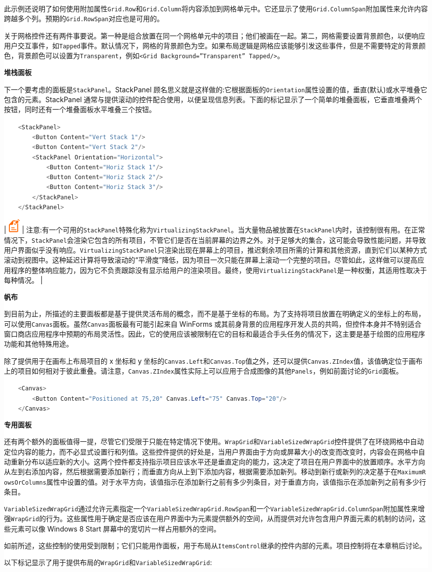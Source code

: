 此示例还说明了如何使用附加属性`Grid.Row`和`Grid.Column`将内容添加到网格单元中。它还显示了使用`Grid.ColumnSpan`附加属性来允许内容跨越多个列。预期的`Grid.RowSpan`对应也是可用的。

关于网格控件还有两件事要说。第一种是组合放置在同一个网格单元中的项目；他们被画在一起。第二，网格需要设置背景颜色，以便响应用户交互事件，如`Tapped`事件。默认情况下，网格的背景颜色为空。如果布局逻辑是网格应该能够引发这些事件，但是不需要特定的背景颜色，背景颜色可以设置为`Transparent`，例如`<Grid Background=”Transparent” Tapped/>`。

**堆栈面板**

下一个要考虑的面板是`StackPanel`。StackPanel 顾名思义就是这样做的:它根据面板的`Orientation`属性设置的值，垂直(默认)或水平堆叠它包含的元素。StackPanel 通常与提供滚动的控件配合使用，以便呈现信息列表。下面的标记显示了一个简单的堆叠面板，它垂直堆叠两个按钮，同时还有一个堆叠面板水平堆叠三个按钮。

```cs
    <StackPanel>
        <Button Content="Vert Stack 1"/>
        <Button Content="Vert Stack 2"/>
        <StackPanel Orientation="Horizontal">
            <Button Content="Horiz Stack 1"/>
            <Button Content="Horiz Stack 2"/>
            <Button Content="Horiz Stack 3"/>
        </StackPanel>
    </StackPanel>

```

| ![](img/image012.png) | 注意:有一个可用的`StackPanel`特殊化称为`VirtualizingStackPanel`。当大量物品被放置在`StackPanel`内时，该控制很有用。在正常情况下，`StackPanel`会渲染它包含的所有项目，不管它们是否在当前屏幕的边界之外。对于足够大的集合，这可能会导致性能问题，并导致用户界面似乎没有响应。`VirtualizingStackPanel`只渲染出现在屏幕上的项目，推迟剩余项目所需的计算和其他资源，直到它们以某种方式滚动到视图中。这种延迟计算将导致滚动的“平滑度”降低，因为项目一次只能在屏幕上滚动一个完整的项目。尽管如此，这样做可以提高应用程序的整体响应能力，因为它不负责跟踪没有显示给用户的渲染项目。最终，使用`VirtualizingStackPanel`是一种权衡，其适用性取决于每种情况。 |

**帆布**

到目前为止，所描述的主要面板都是基于提供灵活布局的概念，而不是基于坐标的布局。为了支持将项目放置在明确定义的坐标上的布局，可以使用`Canvas`面板。虽然`Canvas`面板最有可能引起来自 WinForms 或其前身背景的应用程序开发人员的共鸣，但控件本身并不特别适合窗口商店应用程序中预期的布局灵活性。因此，它的使用应该被限制在它的目标和最适合手头任务的情况下，这主要是基于绘图的应用程序功能和其他特殊用途。

除了提供用于在画布上布局项目的 x 坐标和 y 坐标的`Canvas.Left`和`Canvas.Top`值之外，还可以提供`Canvas.ZIndex`值，该值确定位于画布上的项目如何相对于彼此重叠。请注意，`Canvas.ZIndex`属性实际上可以应用于合成图像的其他`Panels`，例如前面讨论的`Grid`面板。

```cs
    <Canvas>
        <Button Content="Positioned at 75,20" Canvas.Left="75" Canvas.Top="20"/>
    </Canvas>

```

**专用面板**

还有两个额外的面板值得一提，尽管它们受限于只能在特定情况下使用。`WrapGrid`和`VariableSizedWrapGrid`控件提供了在环绕网格中自动定位内容的能力，而不必显式设置行和列值。这些控件提供的好处是，当用户界面由于方向或屏幕大小的改变而改变时，内容会在网格中自动重新分布以适应新的大小。这两个控件都支持指示项目应该水平还是垂直定向的能力，这决定了项目在用户界面中的放置顺序。水平方向从左到右添加内容，然后根据需要添加新行；而垂直方向从上到下添加内容，根据需要添加新列。移动到新行或新列的决定基于在`MaximumRowsOrColumns`属性中设置的值。对于水平方向，该值指示在添加新行之前有多少列条目，对于垂直方向，该值指示在添加新列之前有多少行条目。

`VariableSizedWrapGrid`通过允许元素指定一个`VariableSizedWrapGrid.RowSpan`和一个`VariableSizedWrapGrid.ColumnSpan`附加属性来增强`WrapGrid`的行为。这些属性用于确定是否应该在用户界面中为元素提供额外的空间，从而提供对允许包含用户界面元素的机制的访问，这些元素可以像 Windows 8 Start 屏幕中的宽切片一样占用额外的空间。

如前所述，这些控制的使用受到限制；它们只能用作面板，用于布局从`ItemsControl`继承的控件内部的元素。项目控制将在本章稍后讨论。

以下标记显示了用于提供布局的`WrapGrid`和`VariableSizedWrapGrid`:
